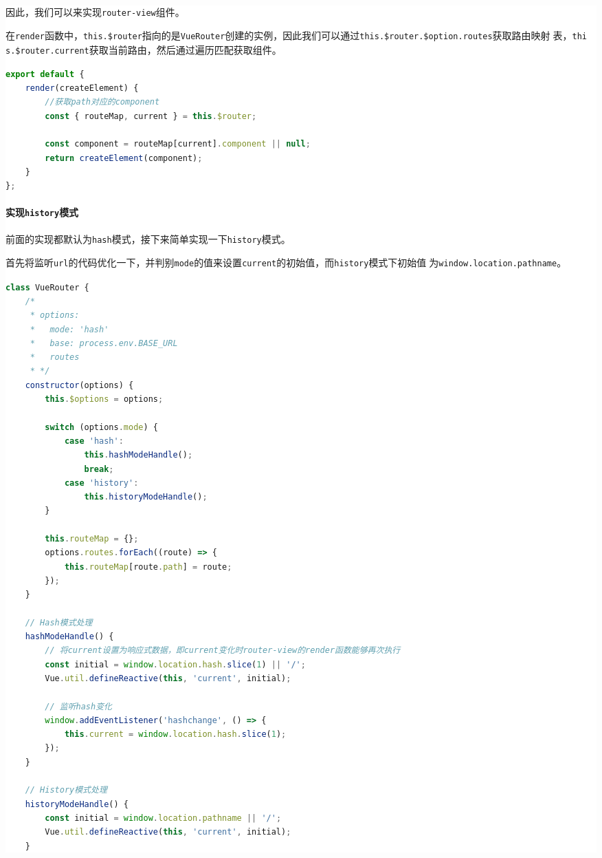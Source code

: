 因此，我们可以来实现`router-view`组件。

在`render`函数中，`this.$router`指向的是`VueRouter`创建的实例，因此我们可以通过`this.$router.$option.routes`获取路由映射
表，`this.$router.current`获取当前路由，然后通过遍历匹配获取组件。

```javascript
export default {
	render(createElement) {
		//获取path对应的component
		const { routeMap, current } = this.$router;

		const component = routeMap[current].component || null;
		return createElement(component);
	}
};
```

#### 实现`history`模式

前面的实现都默认为`hash`模式，接下来简单实现一下`history`模式。

首先将监听`url`的代码优化一下，并判别`mode`的值来设置`current`的初始值，而`history`模式下初始值
为`window.location.pathname`。

```javascript
class VueRouter {
	/*
	 * options:
	 *   mode: 'hash'
	 *   base: process.env.BASE_URL
	 *   routes
	 * */
	constructor(options) {
		this.$options = options;

		switch (options.mode) {
			case 'hash':
				this.hashModeHandle();
				break;
			case 'history':
				this.historyModeHandle();
		}

		this.routeMap = {};
		options.routes.forEach((route) => {
			this.routeMap[route.path] = route;
		});
	}

	// Hash模式处理
	hashModeHandle() {
		// 将current设置为响应式数据，即current变化时router-view的render函数能够再次执行
		const initial = window.location.hash.slice(1) || '/';
		Vue.util.defineReactive(this, 'current', initial);

		// 监听hash变化
		window.addEventListener('hashchange', () => {
			this.current = window.location.hash.slice(1);
		});
	}

	// History模式处理
	historyModeHandle() {
		const initial = window.location.pathname || '/';
		Vue.util.defineReactive(this, 'current', initial);
	}
```